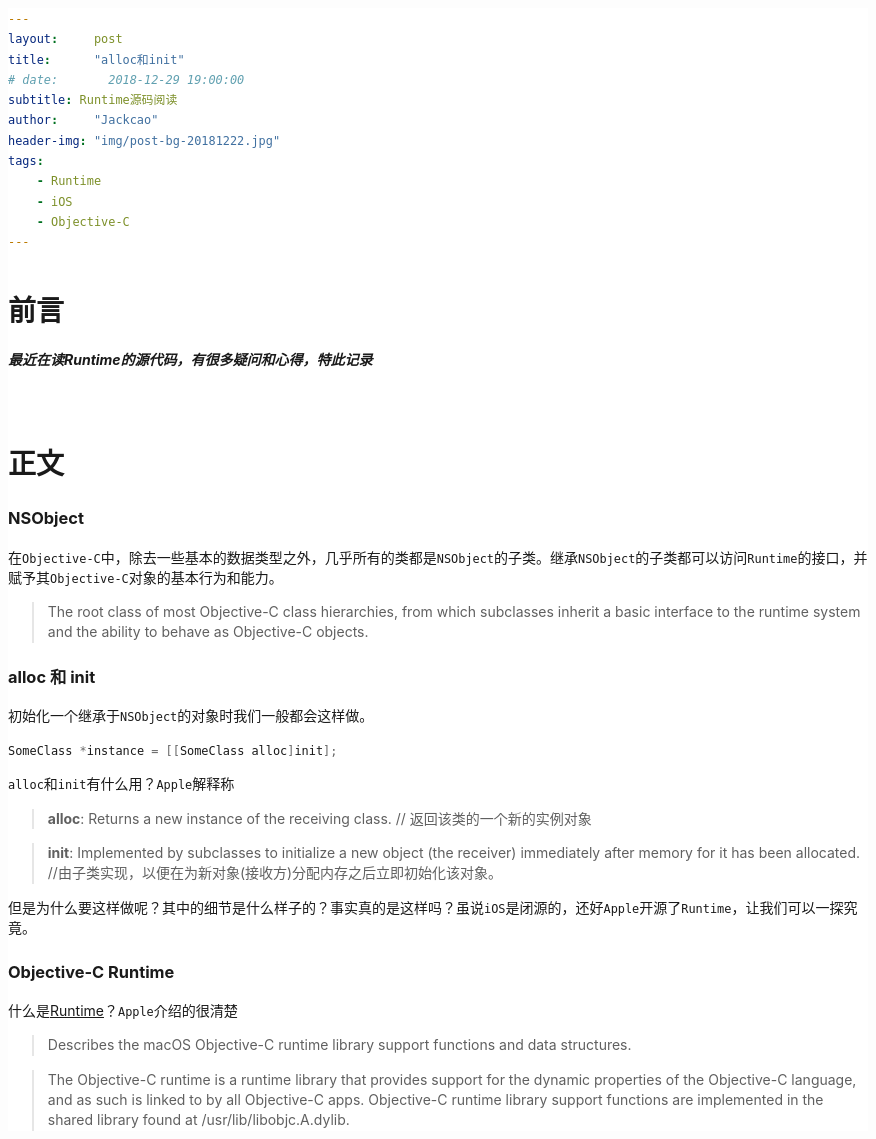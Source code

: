 ```yaml
---
layout:     post
title:      "alloc和init"
# date:       2018-12-29 19:00:00
subtitle: Runtime源码阅读
author:     "Jackcao"
header-img: "img/post-bg-20181222.jpg"
tags:
    - Runtime
    - iOS
    - Objective-C
---
```


# 前言
  ***最近在读Runtime的源代码，有很多疑问和心得，特此记录***

<br/>

# 正文

### NSObject 
在`Objective-C`中，除去一些基本的数据类型之外，几乎所有的类都是`NSObject`的子类。继承`NSObject`的子类都可以访问`Runtime`的接口，并赋予其`Objective-C`对象的基本行为和能力。
> The root class of most Objective-C class hierarchies, from which subclasses inherit a basic interface to the runtime system and the ability to behave as Objective-C objects.

### alloc 和 init
初始化一个继承于`NSObject`的对象时我们一般都会这样做。
```Objective-C
SomeClass *instance = [[SomeClass alloc]init];
```
`alloc`和`init`有什么用？`Apple`解释称
> **alloc**: Returns a new instance of the receiving class. // 返回该类的一个新的实例对象

> **init**: Implemented by subclasses to initialize a new object (the receiver) immediately after memory for it has been allocated. //由子类实现，以便在为新对象(接收方)分配内存之后立即初始化该对象。

但是为什么要这样做呢？其中的细节是什么样子的？事实真的是这样吗？虽说`iOS`是闭源的，还好`Apple`开源了`Runtime`，让我们可以一探究竟。

### Objective-C Runtime
什么是[Runtime](https://developer.apple.com/documentation/objectivec/objective-c_runtime?language=objc)？`Apple`介绍的很清楚

> Describes the macOS Objective-C runtime library support functions and data structures.

> The Objective-C runtime is a runtime library that provides support for the dynamic properties of the Objective-C language, and as such is linked to by all Objective-C apps. Objective-C runtime library support functions are implemented in the shared library found at /usr/lib/libobjc.A.dylib.
